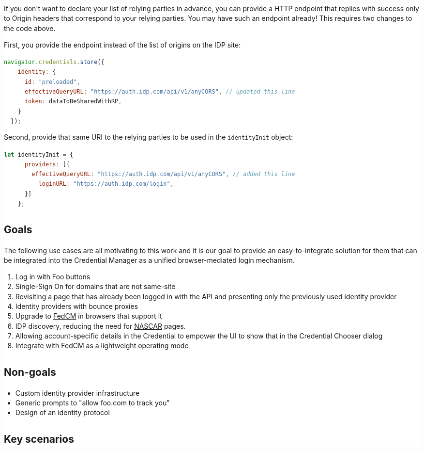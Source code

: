 
If you don't want to declare your list of relying parties in advance, you can provide a HTTP endpoint that replies with success only to Origin headers that correspond to your relying parties.
You may have such an endpoint already!
This requires two changes to the code above.

First, you provide the endpoint instead of the list of origins on the IDP site:

```js
navigator.credentials.store({
    identity: {
      id: "preloaded",
      effectiveQueryURL: "https://auth.idp.com/api/v1/anyCORS", // updated this line
      token: dataToBeSharedWithRP,
    }
  });
```

Second, provide that same URI to the relying parties to be used in the `identityInit` object:

```js
let identityInit = {
      providers: [{
        effectiveQueryURL: "https://auth.idp.com/api/v1/anyCORS", // added this line
	      loginURL: "https://auth.idp.com/login",
      }]
    };
```


## Goals

The following use cases are all motivating to this work and it is our goal to provide an easy-to-integrate solution for them that can be integrated into the Credential Manager as a unified browser-mediated login mechanism.

1. Log in with Foo buttons
2. Single-Sign On for domains that are not same-site
3. Revisiting a page that has already been logged in with the API and presenting only the previously used identity provider
4. Identity providers with bounce proxies 
5. Upgrade to [FedCM](https://fedidcg.github.io/FedCM) in browsers that support it
6. IDP discovery, reducing the need for [NASCAR](https://indieweb.org/NASCAR_problem) pages.
7. Allowing account-specific details in the Credential to empower the UI to show that in the Credential Chooser dialog
8. Integrate with FedCM as a lightweight operating mode

## Non-goals

- Custom identity provider infrastructure
- Generic prompts to "allow foo.com to track you"
- Design of an identity protocol


## Key scenarios
